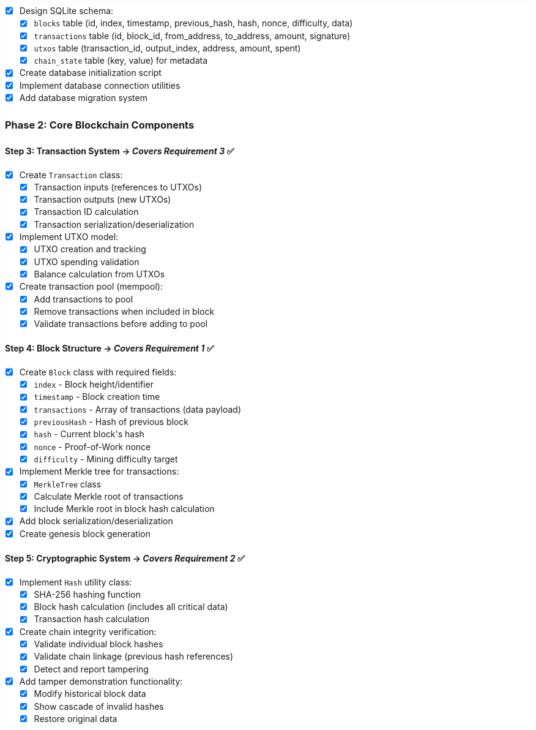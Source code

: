 - [x] Design SQLite schema:
  - [x] `blocks` table (id, index, timestamp, previous_hash, hash, nonce, difficulty, data)
  - [x] `transactions` table (id, block_id, from_address, to_address, amount, signature)
  - [x] `utxos` table (transaction_id, output_index, address, amount, spent)
  - [x] `chain_state` table (key, value) for metadata
- [x] Create database initialization script
- [x] Implement database connection utilities
- [x] Add database migration system

### **Phase 2: Core Blockchain Components**

#### **Step 3: Transaction System** → _Covers Requirement 3_ ✅

- [x] Create `Transaction` class:
  - [x] Transaction inputs (references to UTXOs)
  - [x] Transaction outputs (new UTXOs)
  - [x] Transaction ID calculation
  - [x] Transaction serialization/deserialization
- [x] Implement UTXO model:
  - [x] UTXO creation and tracking
  - [x] UTXO spending validation
  - [x] Balance calculation from UTXOs
- [x] Create transaction pool (mempool):
  - [x] Add transactions to pool
  - [x] Remove transactions when included in block
  - [x] Validate transactions before adding to pool

#### **Step 4: Block Structure** → _Covers Requirement 1_ ✅

- [x] Create `Block` class with required fields:
  - [x] `index` - Block height/identifier
  - [x] `timestamp` - Block creation time
  - [x] `transactions` - Array of transactions (data payload)
  - [x] `previousHash` - Hash of previous block
  - [x] `hash` - Current block's hash
  - [x] `nonce` - Proof-of-Work nonce
  - [x] `difficulty` - Mining difficulty target
- [x] Implement Merkle tree for transactions:
  - [x] `MerkleTree` class
  - [x] Calculate Merkle root of transactions
  - [x] Include Merkle root in block hash calculation
- [x] Add block serialization/deserialization
- [x] Create genesis block generation

#### **Step 5: Cryptographic System** → _Covers Requirement 2_ ✅

- [x] Implement `Hash` utility class:
  - [x] SHA-256 hashing function
  - [x] Block hash calculation (includes all critical data)
  - [x] Transaction hash calculation
- [x] Create chain integrity verification:
  - [x] Validate individual block hashes
  - [x] Validate chain linkage (previous hash references)
  - [x] Detect and report tampering
- [x] Add tamper demonstration functionality:
  - [x] Modify historical block data
  - [x] Show cascade of invalid hashes
  - [x] Restore original data
